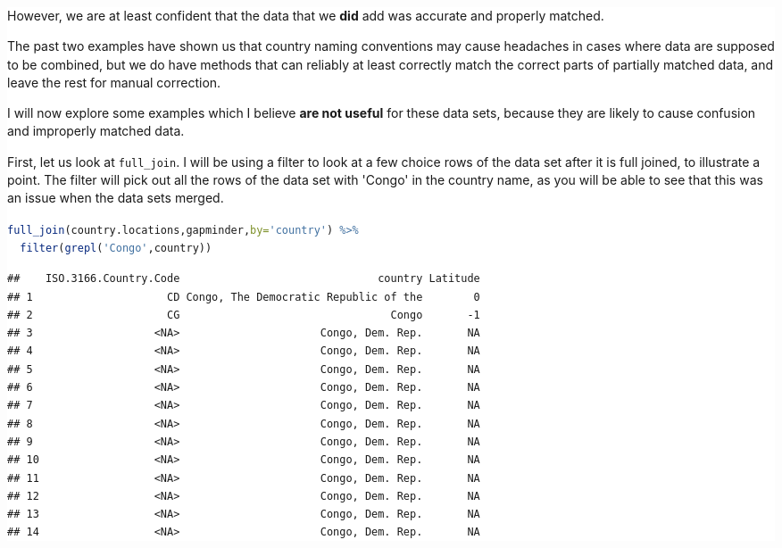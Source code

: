 However, we are at least confident that the data that we **did** add was accurate and properly matched.

The past two examples have shown us that country naming conventions may cause headaches in cases where data are supposed to be combined, but we do have methods that can reliably at least correctly match the correct parts of partially matched data, and leave the rest for manual correction.

I will now explore some examples which I believe **are not useful** for these data sets, because they are likely to cause confusion and improperly matched data.

First, let us look at `full_join`. I will be using a filter to look at a few choice rows of the data set after it is full joined, to illustrate a point. The filter will pick out all the rows of the data set with 'Congo' in the country name, as you will be able to see that this was an issue when the data sets merged.

``` r
full_join(country.locations,gapminder,by='country') %>%
  filter(grepl('Congo',country))
```

    ##    ISO.3166.Country.Code                               country Latitude
    ## 1                     CD Congo, The Democratic Republic of the        0
    ## 2                     CG                                 Congo       -1
    ## 3                   <NA>                      Congo, Dem. Rep.       NA
    ## 4                   <NA>                      Congo, Dem. Rep.       NA
    ## 5                   <NA>                      Congo, Dem. Rep.       NA
    ## 6                   <NA>                      Congo, Dem. Rep.       NA
    ## 7                   <NA>                      Congo, Dem. Rep.       NA
    ## 8                   <NA>                      Congo, Dem. Rep.       NA
    ## 9                   <NA>                      Congo, Dem. Rep.       NA
    ## 10                  <NA>                      Congo, Dem. Rep.       NA
    ## 11                  <NA>                      Congo, Dem. Rep.       NA
    ## 12                  <NA>                      Congo, Dem. Rep.       NA
    ## 13                  <NA>                      Congo, Dem. Rep.       NA
    ## 14                  <NA>                      Congo, Dem. Rep.       NA